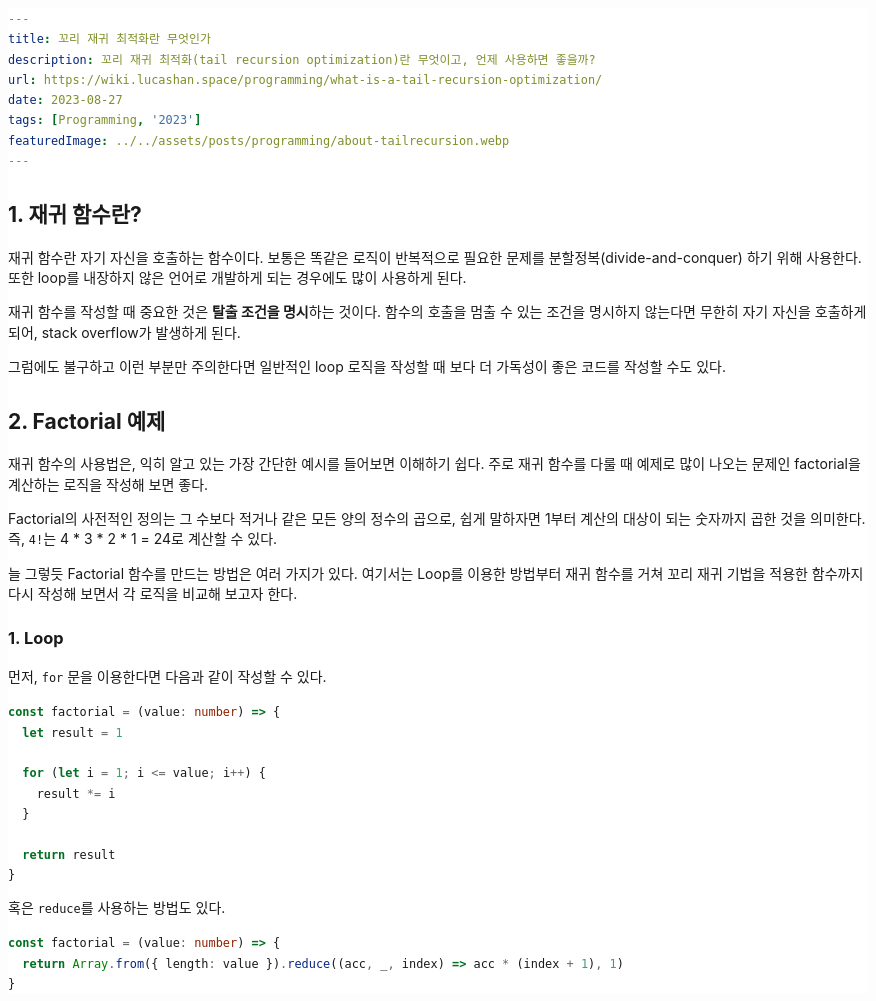 ```yaml
---
title: 꼬리 재귀 최적화란 무엇인가
description: 꼬리 재귀 최적화(tail recursion optimization)란 무엇이고, 언제 사용하면 좋을까?
url: https://wiki.lucashan.space/programming/what-is-a-tail-recursion-optimization/
date: 2023-08-27
tags: [Programming, '2023']
featuredImage: ../../assets/posts/programming/about-tailrecursion.webp
---
```


## 1. 재귀 함수란?

재귀 함수란 자기 자신을 호출하는 함수이다. 보통은 똑같은 로직이 반복적으로 필요한 문제를 분할정복(divide-and-conquer) 하기 위해 사용한다. 또한 loop를 내장하지 않은 언어로 개발하게 되는 경우에도 많이 사용하게 된다.

재귀 함수를 작성할 때 중요한 것은 **탈출 조건을 명시**하는 것이다. 함수의 호출을 멈출 수 있는 조건을 명시하지 않는다면 무한히 자기 자신을 호출하게 되어, stack overflow가 발생하게 된다.

그럼에도 불구하고 이런 부분만 주의한다면 일반적인 loop 로직을 작성할 때 보다 더 가독성이 좋은 코드를 작성할 수도 있다.

## 2. Factorial 예제

재귀 함수의 사용법은, 익히 알고 있는 가장 간단한 예시를 들어보면 이해하기 쉽다. 주로 재귀 함수를 다룰 때 예제로 많이 나오는 문제인 factorial을 계산하는 로직을 작성해 보면 좋다.

Factorial의 사전적인 정의는 그 수보다 적거나 같은 모든 양의 정수의 곱으로, 쉽게 말하자면 1부터 계산의 대상이 되는 숫자까지 곱한 것을 의미한다. 즉, `4!`는 4 \* 3 \* 2 \* 1 = 24로 계산할 수 있다.

늘 그렇듯 Factorial 함수를 만드는 방법은 여러 가지가 있다. 여기서는 Loop를 이용한 방법부터 재귀 함수를 거쳐 꼬리 재귀 기법을 적용한 함수까지 다시 작성해 보면서 각 로직을 비교해 보고자 한다.

### 1. Loop

먼저, `for` 문을 이용한다면 다음과 같이 작성할 수 있다.

```typescript
const factorial = (value: number) => {
  let result = 1

  for (let i = 1; i <= value; i++) {
    result *= i
  }

  return result
}
```

혹은 `reduce`를 사용하는 방법도 있다.

```typescript
const factorial = (value: number) => {
  return Array.from({ length: value }).reduce((acc, _, index) => acc * (index + 1), 1)
}
```
